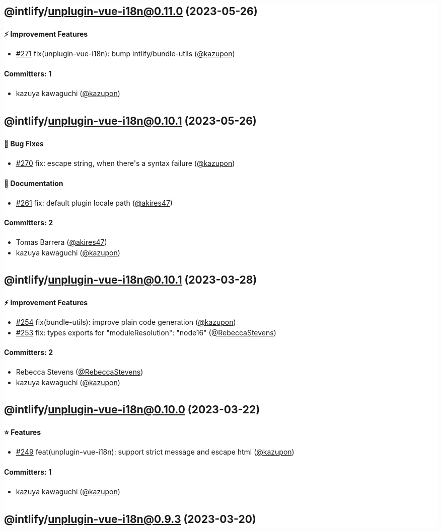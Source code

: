 
## @intlify/unplugin-vue-i18n@0.11.0 (2023-05-26)

#### :zap: Improvement Features
* [#271](https://github.com/intlify/bundle-tools/pull/271) fix(unplugin-vue-i18n): bump intlify/bundle-utils ([@kazupon](https://github.com/kazupon))

#### Committers: 1
- kazuya kawaguchi ([@kazupon](https://github.com/kazupon))


## @intlify/unplugin-vue-i18n@0.10.1 (2023-05-26)

#### :bug: Bug Fixes
* [#270](https://github.com/intlify/bundle-tools/pull/270) fix: escape string, when there's a syntax failure ([@kazupon](https://github.com/kazupon))

#### :pencil: Documentation
* [#261](https://github.com/intlify/bundle-tools/pull/261) fix: default plugin locale path ([@akires47](https://github.com/akires47))

#### Committers: 2
- Tomas Barrera ([@akires47](https://github.com/akires47))
- kazuya kawaguchi ([@kazupon](https://github.com/kazupon))


## @intlify/unplugin-vue-i18n@0.10.1 (2023-03-28)

#### :zap: Improvement Features
* [#254](https://github.com/intlify/bundle-tools/pull/254) fix(bundle-utils): improve plain code generation ([@kazupon](https://github.com/kazupon))
* [#253](https://github.com/intlify/bundle-tools/pull/253) fix: types exports for "moduleResolution": "node16" ([@RebeccaStevens](https://github.com/RebeccaStevens))

#### Committers: 2
- Rebecca Stevens ([@RebeccaStevens](https://github.com/RebeccaStevens))
- kazuya kawaguchi ([@kazupon](https://github.com/kazupon))


## @intlify/unplugin-vue-i18n@0.10.0 (2023-03-22)

#### :star: Features
* [#249](https://github.com/intlify/bundle-tools/pull/249) feat(unplugin-vue-i18n): support strict message and escape html ([@kazupon](https://github.com/kazupon))

#### Committers: 1
- kazuya kawaguchi ([@kazupon](https://github.com/kazupon))


## @intlify/unplugin-vue-i18n@0.9.3 (2023-03-20)
